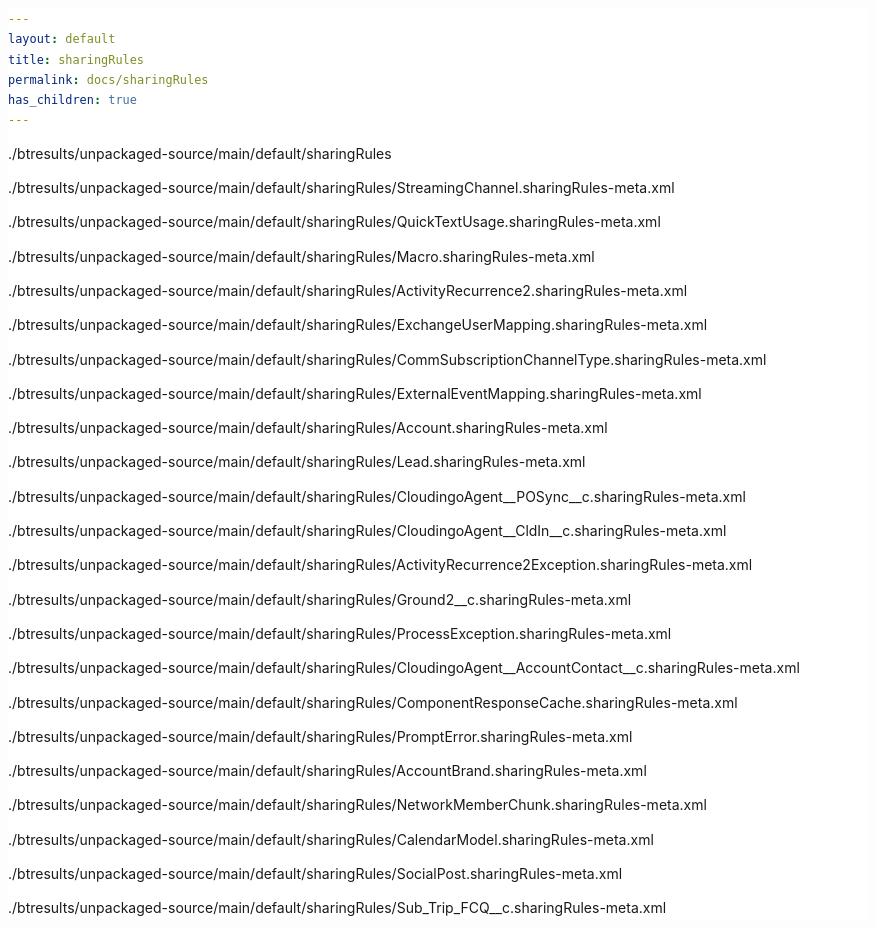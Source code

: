 ```yaml
---
layout: default
title: sharingRules
permalink: docs/sharingRules
has_children: true
---
```




./btresults/unpackaged-source/main/default/sharingRules

./btresults/unpackaged-source/main/default/sharingRules/StreamingChannel.sharingRules-meta.xml

./btresults/unpackaged-source/main/default/sharingRules/QuickTextUsage.sharingRules-meta.xml

./btresults/unpackaged-source/main/default/sharingRules/Macro.sharingRules-meta.xml

./btresults/unpackaged-source/main/default/sharingRules/ActivityRecurrence2.sharingRules-meta.xml

./btresults/unpackaged-source/main/default/sharingRules/ExchangeUserMapping.sharingRules-meta.xml

./btresults/unpackaged-source/main/default/sharingRules/CommSubscriptionChannelType.sharingRules-meta.xml

./btresults/unpackaged-source/main/default/sharingRules/ExternalEventMapping.sharingRules-meta.xml

./btresults/unpackaged-source/main/default/sharingRules/Account.sharingRules-meta.xml

./btresults/unpackaged-source/main/default/sharingRules/Lead.sharingRules-meta.xml

./btresults/unpackaged-source/main/default/sharingRules/CloudingoAgent__POSync__c.sharingRules-meta.xml

./btresults/unpackaged-source/main/default/sharingRules/CloudingoAgent__CldIn__c.sharingRules-meta.xml

./btresults/unpackaged-source/main/default/sharingRules/ActivityRecurrence2Exception.sharingRules-meta.xml

./btresults/unpackaged-source/main/default/sharingRules/Ground2__c.sharingRules-meta.xml

./btresults/unpackaged-source/main/default/sharingRules/ProcessException.sharingRules-meta.xml

./btresults/unpackaged-source/main/default/sharingRules/CloudingoAgent__AccountContact__c.sharingRules-meta.xml

./btresults/unpackaged-source/main/default/sharingRules/ComponentResponseCache.sharingRules-meta.xml

./btresults/unpackaged-source/main/default/sharingRules/PromptError.sharingRules-meta.xml

./btresults/unpackaged-source/main/default/sharingRules/AccountBrand.sharingRules-meta.xml

./btresults/unpackaged-source/main/default/sharingRules/NetworkMemberChunk.sharingRules-meta.xml

./btresults/unpackaged-source/main/default/sharingRules/CalendarModel.sharingRules-meta.xml

./btresults/unpackaged-source/main/default/sharingRules/SocialPost.sharingRules-meta.xml

./btresults/unpackaged-source/main/default/sharingRules/Sub_Trip_FCQ__c.sharingRules-meta.xml
